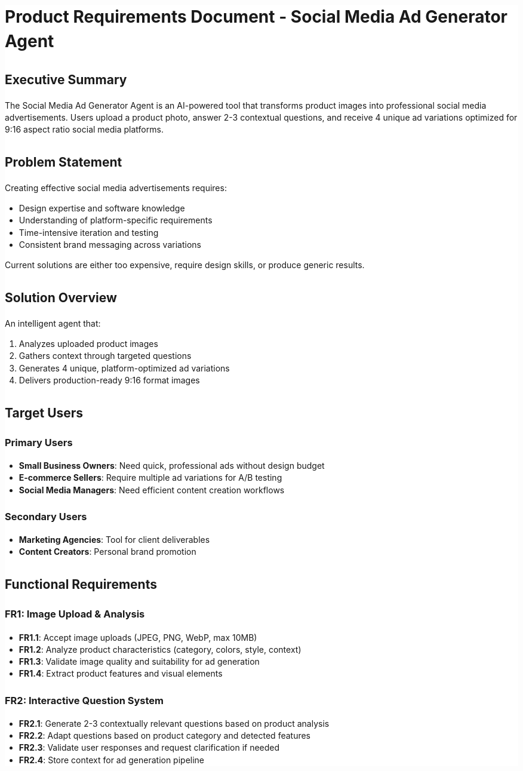 # Product Requirements Document - Social Media Ad Generator Agent

## Executive Summary

The Social Media Ad Generator Agent is an AI-powered tool that transforms product images into professional social media advertisements. Users upload a product photo, answer 2-3 contextual questions, and receive 4 unique ad variations optimized for 9:16 aspect ratio social media platforms.

## Problem Statement

Creating effective social media advertisements requires:
- Design expertise and software knowledge
- Understanding of platform-specific requirements
- Time-intensive iteration and testing
- Consistent brand messaging across variations

Current solutions are either too expensive, require design skills, or produce generic results.

## Solution Overview

An intelligent agent that:
1. Analyzes uploaded product images
2. Gathers context through targeted questions
3. Generates 4 unique, platform-optimized ad variations
4. Delivers production-ready 9:16 format images

## Target Users

### Primary Users
- **Small Business Owners**: Need quick, professional ads without design budget
- **E-commerce Sellers**: Require multiple ad variations for A/B testing
- **Social Media Managers**: Need efficient content creation workflows

### Secondary Users
- **Marketing Agencies**: Tool for client deliverables
- **Content Creators**: Personal brand promotion

## Functional Requirements

### FR1: Image Upload & Analysis
- **FR1.1**: Accept image uploads (JPEG, PNG, WebP, max 10MB)
- **FR1.2**: Analyze product characteristics (category, colors, style, context)
- **FR1.3**: Validate image quality and suitability for ad generation
- **FR1.4**: Extract product features and visual elements

### FR2: Interactive Question System
- **FR2.1**: Generate 2-3 contextually relevant questions based on product analysis
- **FR2.2**: Adapt questions based on product category and detected features
- **FR2.3**: Validate user responses and request clarification if needed
- **FR2.4**: Store context for ad generation pipeline
